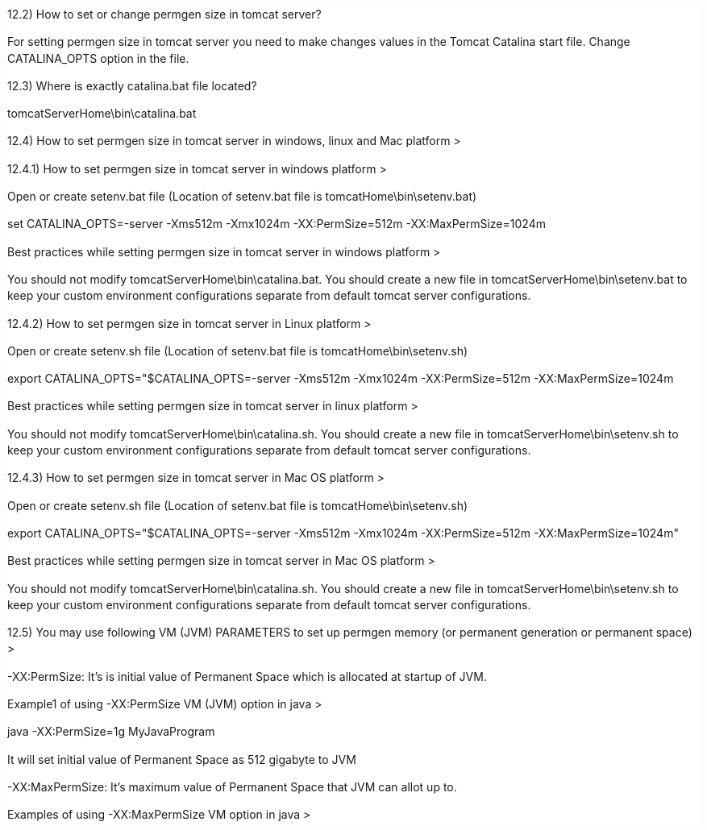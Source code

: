 12.2) How to set or change permgen size in tomcat server?

For setting permgen size in tomcat server you need to make changes values in the Tomcat Catalina start file. Change CATALINA\_OPTS option in the file.

12.3) Where is exactly catalina.bat file located?

tomcatServerHome\\bin\\catalina.bat

12.4) How to set permgen size in tomcat server in windows, linux and Mac platform >

12.4.1) How to set permgen size in tomcat server in windows platform >

Open or create setenv.bat file (Location of setenv.bat file is tomcatHome\\bin\\setenv.bat)

set CATALINA\_OPTS\=-server -Xms512m \-Xmx1024m \-XX:PermSize\=512m \-XX:MaxPermSize\=1024m

Best practices while setting permgen size in tomcat server in windows platform >

You should not modify tomcatServerHome\\bin\\catalina.bat. You should create a new file in tomcatServerHome\\bin\\setenv.bat to keep your custom environment configurations separate from default tomcat server configurations.

12.4.2) How to set permgen size in tomcat server in Linux platform >

Open or create setenv.sh file (Location of setenv.bat file is tomcatHome\\bin\\setenv.sh)

export CATALINA\_OPTS\="$CATALINA\_OPTS\=-server -Xms512m \-Xmx1024m \-XX:PermSize\=512m \-XX:MaxPermSize\=1024m

Best practices while setting permgen size in tomcat server in linux platform >

You should not modify tomcatServerHome\\bin\\catalina.sh. You should create a new file in tomcatServerHome\\bin\\setenv.sh to keep your custom environment configurations separate from default tomcat server configurations.

12.4.3) How to set permgen size in tomcat server in Mac OS platform >

Open or create setenv.sh file (Location of setenv.bat file is tomcatHome\\bin\\setenv.sh)

export CATALINA\_OPTS\="$CATALINA\_OPTS\=-server -Xms512m \-Xmx1024m \-XX:PermSize\=512m \-XX:MaxPermSize\=1024m"

Best practices while setting permgen size in tomcat server in Mac OS platform >

You should not modify tomcatServerHome\\bin\\catalina.sh. You should create a new file in tomcatServerHome\\bin\\setenv.sh to keep your custom environment configurations separate from default tomcat server configurations.

12.5) You may use following VM (JVM) PARAMETERS to set up permgen memory (or permanent generation or permanent space) >

\-XX:PermSize: It’s is initial value of Permanent Space which is allocated at startup of JVM.

Example1 of using \-XX:PermSize VM (JVM) option in java >

java -XX:PermSize=1g MyJavaProgram

It will set initial value of Permanent Space as 512 gigabyte to JVM

\-XX:MaxPermSize: It’s maximum value of Permanent Space that JVM can allot up to.

Examples of using -XX:MaxPermSize VM option in java >
